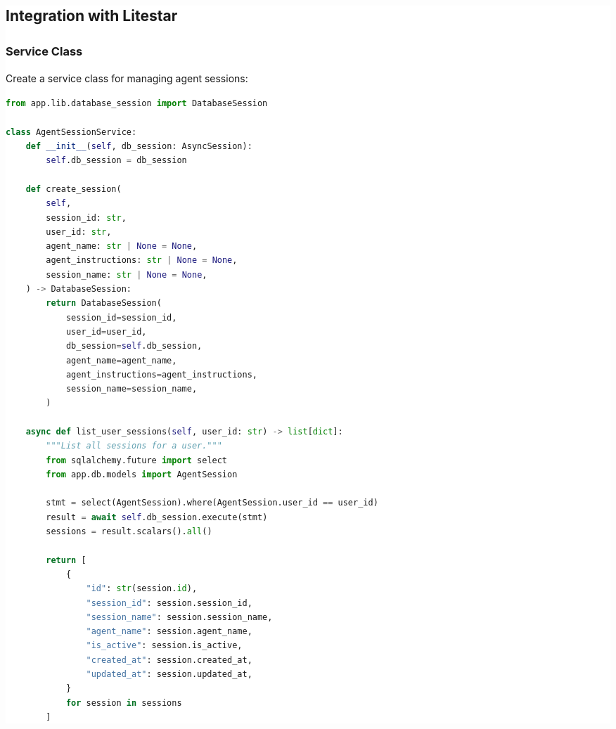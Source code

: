 ## Integration with Litestar

### Service Class

Create a service class for managing agent sessions:

```python
from app.lib.database_session import DatabaseSession

class AgentSessionService:
    def __init__(self, db_session: AsyncSession):
        self.db_session = db_session
    
    def create_session(
        self,
        session_id: str,
        user_id: str,
        agent_name: str | None = None,
        agent_instructions: str | None = None,
        session_name: str | None = None,
    ) -> DatabaseSession:
        return DatabaseSession(
            session_id=session_id,
            user_id=user_id,
            db_session=self.db_session,
            agent_name=agent_name,
            agent_instructions=agent_instructions,
            session_name=session_name,
        )
    
    async def list_user_sessions(self, user_id: str) -> list[dict]:
        """List all sessions for a user."""
        from sqlalchemy.future import select
        from app.db.models import AgentSession
        
        stmt = select(AgentSession).where(AgentSession.user_id == user_id)
        result = await self.db_session.execute(stmt)
        sessions = result.scalars().all()
        
        return [
            {
                "id": str(session.id),
                "session_id": session.session_id,
                "session_name": session.session_name,
                "agent_name": session.agent_name,
                "is_active": session.is_active,
                "created_at": session.created_at,
                "updated_at": session.updated_at,
            }
            for session in sessions
        ]
```
